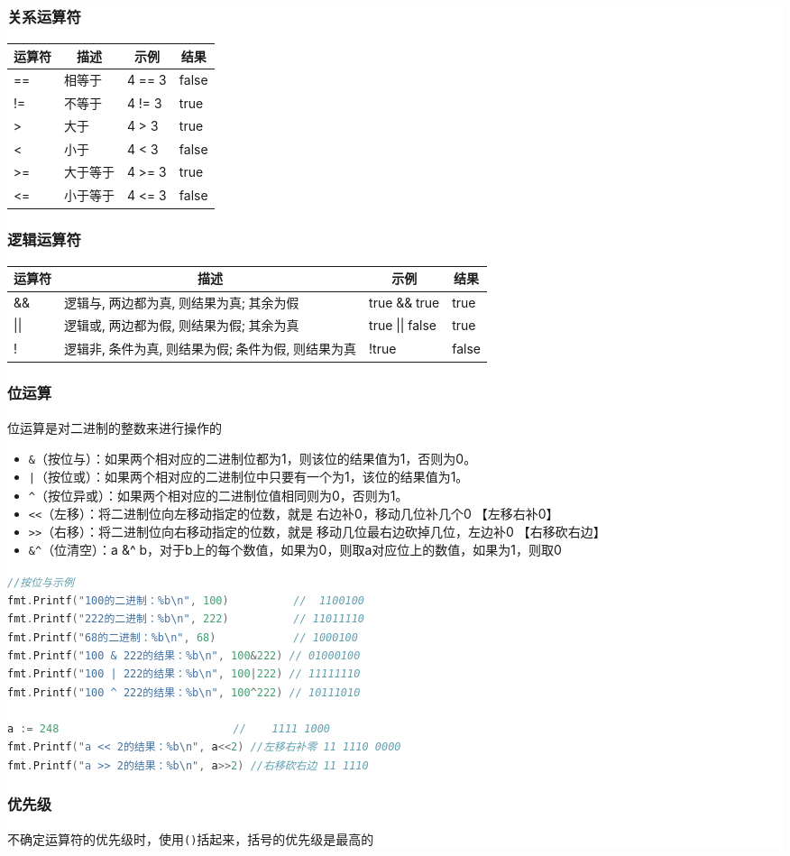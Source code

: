 ### 关系运算符

| 运算符 | 描述     | 示例   | 结果  |
| ------ | -------- | ------ | ----- |
| ==     | 相等于   | 4 == 3 | false |
| !=     | 不等于   | 4 != 3 | true  |
| >      | 大于     | 4 > 3  | true  |
| <      | 小于     | 4 < 3  | false |
| >=     | 大于等于 | 4 >= 3 | true  |
| <=     | 小于等于 | 4 <= 3 | false |

### 逻辑运算符

| 运算符 | 描述                                               | 示例            | 结果  |
| ------ | -------------------------------------------------- | --------------- | ----- |
| &&     | 逻辑与, 两边都为真, 则结果为真; 其余为假           | true && true    | true  |
| \|\|   | 逻辑或, 两边都为假, 则结果为假; 其余为真           | true \|\| false | true  |
| !      | 逻辑非, 条件为真, 则结果为假; 条件为假, 则结果为真 | !true           | false |

### 位运算

位运算是对二进制的整数来进行操作的

- `&`（按位与）：如果两个相对应的二进制位都为1，则该位的结果值为1，否则为0。
- `|`（按位或）：如果两个相对应的二进制位中只要有一个为1，该位的结果值为1。
- `^`（按位异或）：如果两个相对应的二进制位值相同则为0，否则为1。
- `<<`（左移）：将二进制位向左移动指定的位数，就是 右边补0，移动几位补几个0  【左移右补0】
- `>>`（右移）：将二进制位向右移动指定的位数，就是 移动几位最右边砍掉几位，左边补0 【右移砍右边】
- `&^`（位清空）：a &^ b，对于b上的每个数值，如果为0，则取a对应位上的数值，如果为1，则取0

```go
//按位与示例
fmt.Printf("100的二进制：%b\n", 100)          //  1100100
fmt.Printf("222的二进制：%b\n", 222)          // 11011110
fmt.Printf("68的二进制：%b\n", 68)            // 1000100
fmt.Printf("100 & 222的结果：%b\n", 100&222) // 01000100
fmt.Printf("100 | 222的结果：%b\n", 100|222) // 11111110
fmt.Printf("100 ^ 222的结果：%b\n", 100^222) // 10111010

a := 248                           //    1111 1000
fmt.Printf("a << 2的结果：%b\n", a<<2) //左移右补零 11 1110 0000
fmt.Printf("a >> 2的结果：%b\n", a>>2) //右移砍右边 11 1110
```

### 优先级

不确定运算符的优先级时，使用`()`括起来，括号的优先级是最高的
